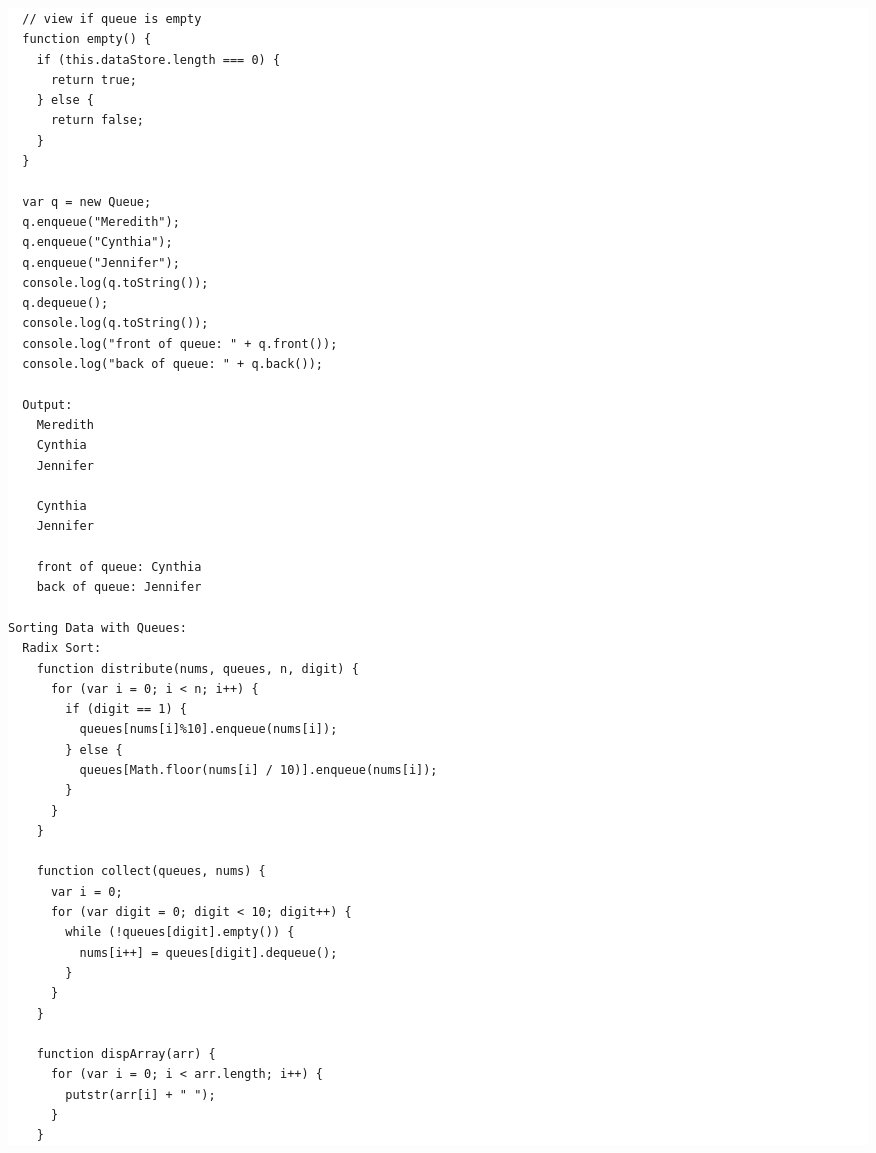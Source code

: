       // view if queue is empty
      function empty() {
        if (this.dataStore.length === 0) {
          return true;
        } else {
          return false;
        }
      }

      var q = new Queue;
      q.enqueue("Meredith");
      q.enqueue("Cynthia");
      q.enqueue("Jennifer");
      console.log(q.toString());
      q.dequeue();
      console.log(q.toString());
      console.log("front of queue: " + q.front());
      console.log("back of queue: " + q.back());

      Output:
        Meredith
        Cynthia
        Jennifer

        Cynthia
        Jennifer

        front of queue: Cynthia
        back of queue: Jennifer

    Sorting Data with Queues:
      Radix Sort:
        function distribute(nums, queues, n, digit) {
          for (var i = 0; i < n; i++) {
            if (digit == 1) {
              queues[nums[i]%10].enqueue(nums[i]);
            } else {
              queues[Math.floor(nums[i] / 10)].enqueue(nums[i]);
            }
          }
        }

        function collect(queues, nums) {
          var i = 0;
          for (var digit = 0; digit < 10; digit++) {
            while (!queues[digit].empty()) {
              nums[i++] = queues[digit].dequeue();
            }
          }
        }

        function dispArray(arr) {
          for (var i = 0; i < arr.length; i++) {
            putstr(arr[i] + " ");
          }
        }
